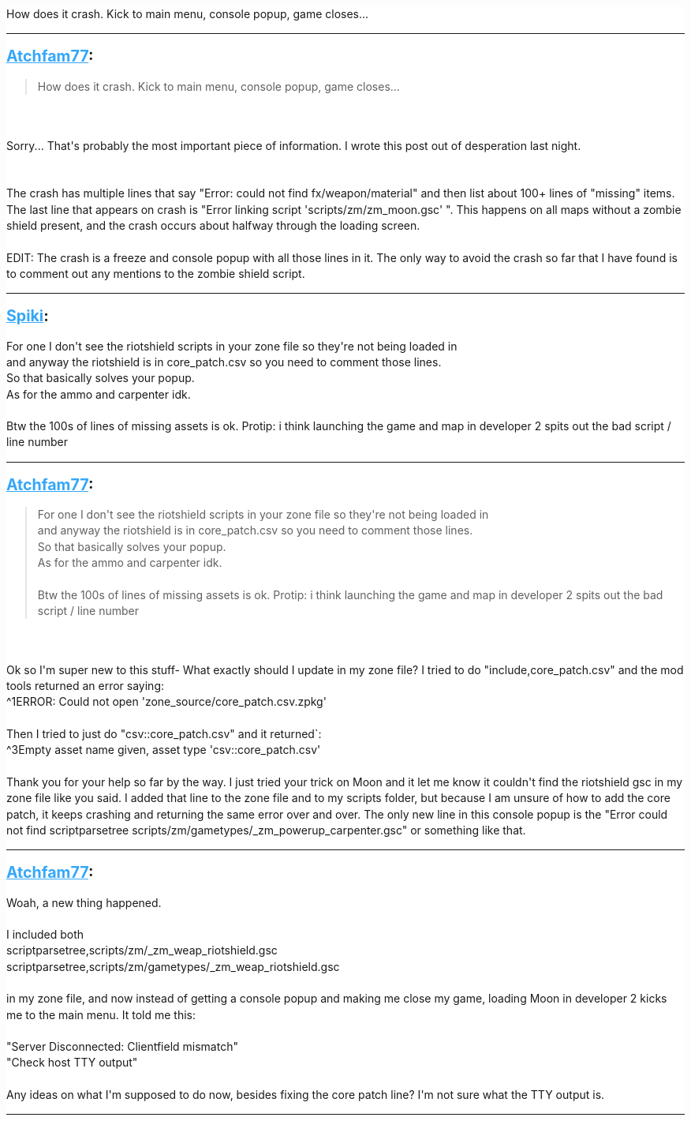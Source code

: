 <p>How does it crash. Kick to main menu, console popup, game closes...</p>

---
<strong style="font-size: 1.4em;"><span style="text-decoration: underline;text-decoration-color: #34a7f9;"><span style="color:#34a7f9;">Atchfam77</span></span>:</strong>

<p><blockquote>How does it crash. Kick to main menu, console popup, game closes...<br /></blockquote><br /><br />Sorry... That&#39;s probably the most important piece of information. I wrote this post out of desperation last night.<br /><br /><br />The crash has multiple lines that say &quot;Error: could not find fx/weapon/material&quot; and then list about 100+ lines of &quot;missing&quot; items. The last line that appears on crash is &quot;Error linking script &#39;scripts/zm/zm_moon.gsc&#39; &quot;. This happens on all maps without a zombie shield present, and the crash occurs about halfway through the loading screen.<br /><br />EDIT: The crash is a freeze and console popup with all those lines in it. The only way to avoid the crash so far that I have found is to comment out any mentions to the zombie shield script.</p>

---
<strong style="font-size: 1.4em;"><span style="text-decoration: underline;text-decoration-color: #34a7f9;"><span style="color:#34a7f9;">Spiki</span></span>:</strong>

<p>For one I don&#39;t see the riotshield scripts in your zone file so they&#39;re not being loaded in<br />and anyway the riotshield is in core_patch.csv so you need to comment those lines.<br />So that basically solves your popup.<br />As for the ammo and carpenter idk.<br /><br />Btw the 100s of lines of missing assets is ok. Protip: i think launching the game and map in developer 2 spits out the bad script / line number</p>

---
<strong style="font-size: 1.4em;"><span style="text-decoration: underline;text-decoration-color: #34a7f9;"><span style="color:#34a7f9;">Atchfam77</span></span>:</strong>

<p><blockquote>For one I don&#39;t see the riotshield scripts in your zone file so they&#39;re not being loaded in<br />and anyway the riotshield is in core_patch.csv so you need to comment those lines.<br />So that basically solves your popup.<br />As for the ammo and carpenter idk.<br /><br />Btw the 100s of lines of missing assets is ok. Protip: i think launching the game and map in developer 2 spits out the bad script / line number<br /></blockquote><br /><br />Ok so I&#39;m super new to this stuff- What exactly should I update in my zone file? I tried to do &quot;include,core_patch.csv&quot; and the mod tools returned an error saying: <br />^1ERROR: Could not open &#39;zone_source/core_patch.csv.zpkg&#39; <br /><br />Then I tried to just do &quot;csv::core_patch.csv&quot; and it returned`:<br />^3Empty asset name given, asset type &#39;csv::core_patch.csv&#39;<br /><br />Thank you for your help so far by the way. I just tried your trick on Moon and it let me know it couldn&#39;t find the riotshield gsc in my zone file like you said. I added that line to the zone file and to my scripts folder, but because I am unsure of how to add the core patch, it keeps crashing and returning the same error over and over. The only new line in this console popup is the &quot;Error could not find scriptparsetree scripts/zm/gametypes/_zm_powerup_carpenter.gsc&quot; or something like that.</p>

---
<strong style="font-size: 1.4em;"><span style="text-decoration: underline;text-decoration-color: #34a7f9;"><span style="color:#34a7f9;">Atchfam77</span></span>:</strong>

<p>Woah, a new thing happened.<br /><br />I included both <br />scriptparsetree,scripts/zm/_zm_weap_riotshield.gsc<br />scriptparsetree,scripts/zm/gametypes/_zm_weap_riotshield.gsc<br /><br />in my zone file, and now instead of getting a console popup and making me close my game, loading Moon in developer 2 kicks me to the main menu. It told me this:<br /><br />&quot;Server Disconnected: Clientfield mismatch&quot;<br />&quot;Check host TTY output&quot;<br /><br />Any ideas on what I&#39;m supposed to do now, besides fixing the core patch line? I&#39;m not sure what the TTY output is.</p>

---
